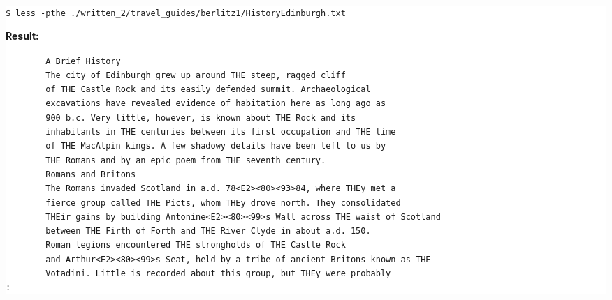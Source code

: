 `$ less -pthe ./written_2/travel_guides/berlitz1/HistoryEdinburgh.txt`

**Result:**
```
        A Brief History
        The city of Edinburgh grew up around THE steep, ragged cliff
        of THE Castle Rock and its easily defended summit. Archaeological
        excavations have revealed evidence of habitation here as long ago as
        900 b.c. Very little, however, is known about THE Rock and its
        inhabitants in THE centuries between its first occupation and THE time
        of THE MacAlpin kings. A few shadowy details have been left to us by
        THE Romans and by an epic poem from THE seventh century.
        Romans and Britons
        The Romans invaded Scotland in a.d. 78<E2><80><93>84, where THEy met a
        fierce group called THE Picts, whom THEy drove north. They consolidated
        THEir gains by building Antonine<E2><80><99>s Wall across THE waist of Scotland
        between THE Firth of Forth and THE River Clyde in about a.d. 150.
        Roman legions encountered THE strongholds of THE Castle Rock
        and Arthur<E2><80><99>s Seat, held by a tribe of ancient Britons known as THE
        Votadini. Little is recorded about this group, but THEy were probably
:
```